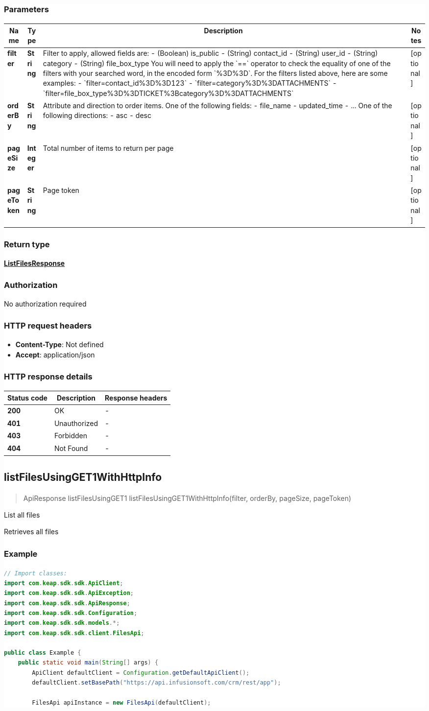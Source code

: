 ### Parameters


| Name | Type | Description  | Notes |
|------------- | ------------- | ------------- | -------------|
| **filter** | **String**| Filter to apply, allowed fields are: - (Boolean) is_public - (String) contact_id - (String) user_id - (String) category - (String) file_box_type  You will need to apply the &#x60;&#x3D;&#x3D;&#x60; operator to check the equality of one of the filters with your searched word, in the encoded form &#x60;%3D%3D&#x60;. For the filters listed above, here are some examples: - &#x60;filter&#x3D;contact_id%3D%3D123&#x60; - &#x60;filter&#x3D;category%3D%3DATTACHMENTS&#x60; - &#x60;filter&#x3D;file_box_type%3D%3DTICKET%3Bcategory%3D%3DATTACHMENTS&#x60;  | [optional] |
| **orderBy** | **String**| Attribute and direction to order items. One of the following fields: - file_name - updated_time - ... One of the following directions: - asc - desc  | [optional] |
| **pageSize** | **Integer**| Total number of items to return per page | [optional] |
| **pageToken** | **String**| Page token | [optional] |

### Return type

[**ListFilesResponse**](ListFilesResponse.md)


### Authorization

No authorization required

### HTTP request headers

- **Content-Type**: Not defined
- **Accept**: application/json

### HTTP response details
| Status code | Description | Response headers |
|-------------|-------------|------------------|
| **200** | OK |  -  |
| **401** | Unauthorized |  -  |
| **403** | Forbidden |  -  |
| **404** | Not Found |  -  |

## listFilesUsingGET1WithHttpInfo

> ApiResponse<ListFilesResponse> listFilesUsingGET1 listFilesUsingGET1WithHttpInfo(filter, orderBy, pageSize, pageToken)

List all files

Retrieves all files

### Example

```java
// Import classes:
import com.keap.sdk.sdk.ApiClient;
import com.keap.sdk.sdk.ApiException;
import com.keap.sdk.sdk.ApiResponse;
import com.keap.sdk.sdk.Configuration;
import com.keap.sdk.sdk.models.*;
import com.keap.sdk.sdk.client.FilesApi;

public class Example {
    public static void main(String[] args) {
        ApiClient defaultClient = Configuration.getDefaultApiClient();
        defaultClient.setBasePath("https://api.infusionsoft.com/crm/rest/app");

        FilesApi apiInstance = new FilesApi(defaultClient);
```